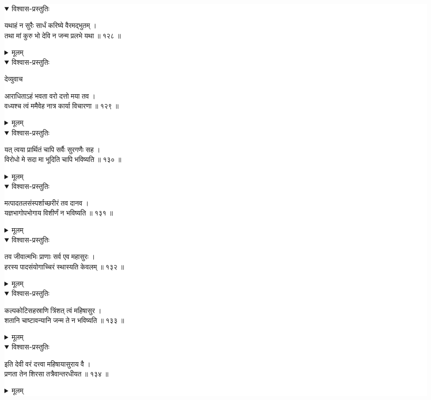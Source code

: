 
<details open><summary>विश्वास-प्रस्तुतिः</summary>

यथाहं न सुरैः सार्धं करिष्ये वैरमद्भुतम् ।  
तथा मां कुरु भो देवि न जन्म प्रलभे यथा ॥ १२८ ॥
</details>

<details><summary>मूलम्</summary></details>  
  

<details open><summary>विश्वास-प्रस्तुतिः</summary>

देव्युवाच  
  
आराधिताऽहं भवता वरो दत्तो मया तव ।  
वध्यश्च त्वं ममैवेह नात्र कार्या विचारणा ॥ १२९ ॥
</details>

<details><summary>मूलम्</summary></details>  
  

<details open><summary>विश्वास-प्रस्तुतिः</summary>

यत् त्वया प्रार्थितं चापि सर्वैः सुरगणैः सह ।  
विरोधो मे सदा मा भूदिति चापि भविष्यति ॥ १३० ॥
</details>

<details><summary>मूलम्</summary></details>  
  

<details open><summary>विश्वास-प्रस्तुतिः</summary>

मत्पादतलसंस्पर्शाच्छरीरं तव दानव ।  
यज्ञभागोपभोगाय विशीर्णं न भविष्यति ॥ १३१ ॥
</details>

<details><summary>मूलम्</summary></details>  
  

<details open><summary>विश्वास-प्रस्तुतिः</summary>

तव जीवात्मभिः प्राणाः सर्व एव महासुरः ।  
हरस्य पादसंयोगाच्चिरं स्थास्यति केवलम् ॥ १३२ ॥
</details>

<details><summary>मूलम्</summary></details>  
  

<details open><summary>विश्वास-प्रस्तुतिः</summary>

कल्पकोटिसहस्राणि त्रिंशत् त्वं महिषासुर ।  
शतानि चाष्टावन्यानि जन्म ते न भविष्यति ॥ १३३ ॥
</details>

<details><summary>मूलम्</summary></details>  
  

<details open><summary>विश्वास-प्रस्तुतिः</summary>

इति देवी वरं दत्त्वा महिषायासुराय वै ।  
प्रणता तेन शिरसा तत्रैवान्तरधीयत ॥ १३४ ॥
</details>

<details><summary>मूलम्</summary></details>  
  